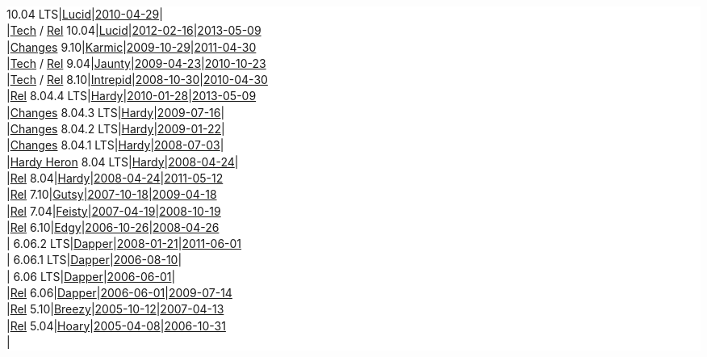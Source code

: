10.04 LTS|[Lucid](https://wiki.ubuntu.com/LucidLynx)|[2010-04-29](https://lists.ubuntu.com/archives/ubuntu-announce/2010-April/000133.html)|<br>|[Tech](https://wiki.ubuntu.com/LucidLynx/TechnicalOverview) / [Rel](https://wiki.ubuntu.com/LucidLynx/ReleaseNotes)
10.04|[Lucid](https://wiki.ubuntu.com/LucidLynx)|[2012-02-16](https://lists.ubuntu.com/archives/ubuntu-announce/2012-February/000155.html)|[2013-05-09](https://lists.ubuntu.com/archives/ubuntu-announce/2013-March/000169.html)<br>|[Changes](https://wiki.ubuntu.com/LucidLynx/ReleaseNotes/ChangeSummary/10.04.4)
9.10|[Karmic](https://wiki.ubuntu.com/KarmicKoala)|[2009-10-29](https://lists.ubuntu.com/archives/ubuntu-announce/2009-October/000127.html)|[2011-04-30](https://lists.ubuntu.com/archives/ubuntu-announce/2011-March/000142.html)<br>|[Tech](https://wiki.ubuntu.com/KarmicKoala/TechnicalOverview) / [Rel](https://wiki.ubuntu.com/KarmicKoala/ReleaseNotes)
9.04|[Jaunty](https://wiki.ubuntu.com/JauntyJackalope)|[2009-04-23](https://lists.ubuntu.com/archives/ubuntu-announce/2009-April/000122.html)|[2010-10-23](https://lists.ubuntu.com/archives/ubuntu-announce/2010-September/000137.html)<br>|[Tech](https://wiki.ubuntu.com/JauntyJackalope/TechnicalOverview) / [Rel](https://wiki.ubuntu.com/JauntyJackalope/ReleaseNotes)
8.10|[Intrepid](https://wiki.ubuntu.com/IntrepidIbex)|[2008-10-30](https://lists.ubuntu.com/archives/ubuntu-announce/2008-October/000116.html)|[2010-04-30](https://lists.ubuntu.com/archives/ubuntu-announce/2010-March/000130.html)<br>|[Rel](https://wiki.ubuntu.com/IntrepidReleaseNotes)
8.04.4 LTS|[Hardy](https://wiki.ubuntu.com/HardyHeron)|[2010-01-28](https://lists.ubuntu.com/archives/ubuntu-announce/2010-January/000128.html)|[2013-05-09](https://lists.ubuntu.com/archives/ubuntu-announce/2013-March/000168.html)<br>|[Changes](https://wiki.ubuntu.com/HardyReleaseNotes/ChangeSummary/8.04.4)
8.04.3 LTS|[Hardy](https://wiki.ubuntu.com/HardyHeron)|[2009-07-16](https://lists.ubuntu.com/archives/ubuntu-announce/2009-July/000124.html)|<br>|[Changes](https://wiki.ubuntu.com/HardyReleaseNotes/ChangeSummary/8.04.3)
8.04.2 LTS|[Hardy](https://wiki.ubuntu.com/HardyHeron)|[2009-01-22](https://lists.ubuntu.com/archives/ubuntu-announce/2009-January/000117.html)|<br>|[Changes](https://wiki.ubuntu.com/HardyReleaseNotes/ChangeSummary/8.04.2)
8.04.1 LTS|[Hardy](https://wiki.ubuntu.com/HardyHeron)|[2008-07-03](https://lists.ubuntu.com/archives/ubuntu-announce/2008-July/000112.html)|<br>|[Hardy Heron](https://wiki.ubuntu.com/HardyHeron)
8.04 LTS|[Hardy](https://wiki.ubuntu.com/HardyHeron)|[2008-04-24](https://lists.ubuntu.com/archives/ubuntu-announce/2008-April/000111.html)|<br>|[Rel](https://wiki.ubuntu.com/HardyHeron)
8.04|[Hardy](https://wiki.ubuntu.com/HardyHeron)|[2008-04-24](https://lists.ubuntu.com/archives/ubuntu-announce/2008-April/000111.html)|[2011-05-12](https://lists.ubuntu.com/archives/ubuntu-announce/2011-April/000144.html)<br>|[Rel](https://wiki.ubuntu.com/HardyReleaseNotes)
7.10|[Gutsy](https://wiki.ubuntu.com/GutsyGibbon)|[2007-10-18](https://lists.ubuntu.com/archives/ubuntu-announce/2007-October/000105.html)|[2009-04-18](http://www.ubuntu.com/news/ubuntu-7.10-eol)<br>|[Rel](https://wiki.ubuntu.com/GutsyReleaseNotes)
7.04|[Feisty](https://wiki.ubuntu.com/FeistyFawn)|[2007-04-19](https://lists.ubuntu.com/archives/ubuntu-announce/2007-April/000102.html)|[2008-10-19](https://lists.ubuntu.com/archives/ubuntu-announce/2008-September/000113.html)<br>|[Rel](https://wiki.ubuntu.comhttp://www.ubuntu.com/getubuntu/releasenotes/704)
6.10|[Edgy](https://wiki.ubuntu.com/EdgyEft)|[2006-10-26](https://lists.ubuntu.com/archives/ubuntu-announce/2006-October/000093.html)|[2008-04-26](https://lists.ubuntu.com/archives/ubuntu-security-announce/2008-March/000680.html)<br>|
6.06.2 LTS|[Dapper](https://wiki.ubuntu.com/DapperDrake)|[2008-01-21](https://lists.ubuntu.com/archives/ubuntu-announce/2008-January/000107.html)|[2011-06-01](https://lists.ubuntu.com/archives/ubuntu-announce/2011-June/000149.html)<br>|
6.06.1 LTS|[Dapper](https://wiki.ubuntu.com/DapperDrake)|[2006-08-10](https://lists.ubuntu.com/archives/ubuntu-announce/2006-August/000088.html)|<br>|
6.06 LTS|[Dapper](https://wiki.ubuntu.com/DapperDrake)|[2006-06-01](https://lists.ubuntu.com/archives/ubuntu-announce/2006-June/000083.html)|<br>|[Rel](https://wiki.ubuntu.com/DapperReleaseNotes)
6.06|[Dapper](https://wiki.ubuntu.com/DapperDrake)|[2006-06-01](https://lists.ubuntu.com/archives/ubuntu-announce/2006-June/000083.html)|[2009-07-14](https://lists.ubuntu.com/archives/ubuntu-announce/2009-July/000123.html)<br>|[Rel](https://wiki.ubuntu.com/DapperReleaseNotes)
5.10|[Breezy](https://wiki.ubuntu.com/BreezyBadger)|[2005-10-12](https://lists.ubuntu.com/archives/ubuntu-announce/2005-October/000038.html)|[2007-04-13](https://lists.ubuntu.com/archives/ubuntu-security-announce/2007-March/000504.html)<br>|[Rel](https://wiki.ubuntu.comhttp://www.ubuntu.com/getubuntu/releasenotes/510)
5.04|[Hoary](https://wiki.ubuntu.com/HoaryHedgehog)|[2005-04-08](https://lists.ubuntu.com/archives/ubuntu-announce/2005-April/000023.html)|[2006-10-31](https://lists.ubuntu.com/archives/ubuntu-security-announce/2006-October/000418.html)<br>|